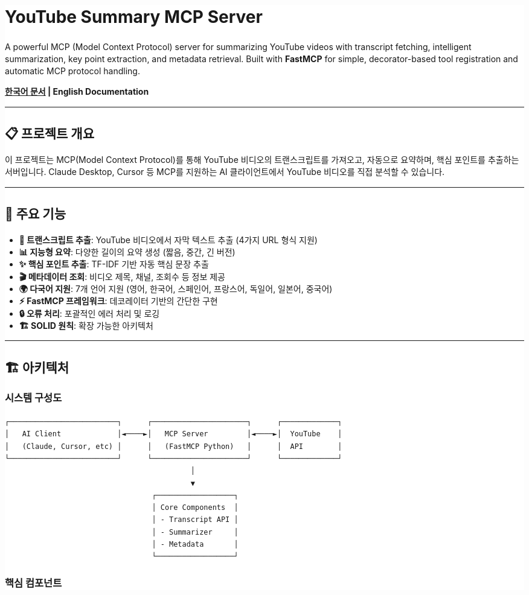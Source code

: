 # YouTube Summary MCP Server

A powerful MCP (Model Context Protocol) server for summarizing YouTube videos with transcript fetching, intelligent summarization, key point extraction, and metadata retrieval. Built with **FastMCP** for simple, decorator-based tool registration and automatic MCP protocol handling.

**[한국어 문서](README_ko.md) | English Documentation**

---

## 📋 프로젝트 개요

이 프로젝트는 MCP(Model Context Protocol)를 통해 YouTube 비디오의 트랜스크립트를 가져오고, 자동으로 요약하며, 핵심 포인트를 추출하는 서버입니다. Claude Desktop, Cursor 등 MCP를 지원하는 AI 클라이언트에서 YouTube 비디오를 직접 분석할 수 있습니다.

---

## 🎯 주요 기능

- **📝 트랜스크립트 추출**: YouTube 비디오에서 자막 텍스트 추출 (4가지 URL 형식 지원)
- **📊 지능형 요약**: 다양한 길이의 요약 생성 (짧음, 중간, 긴 버전)
- **✨ 핵심 포인트 추출**: TF-IDF 기반 자동 핵심 문장 추출
- **🎬 메타데이터 조회**: 비디오 제목, 채널, 조회수 등 정보 제공
- **🌍 다국어 지원**: 7개 언어 지원 (영어, 한국어, 스페인어, 프랑스어, 독일어, 일본어, 중국어)
- **⚡ FastMCP 프레임워크**: 데코레이터 기반의 간단한 구현
- **🔒 오류 처리**: 포괄적인 에러 처리 및 로깅
- **🏗️ SOLID 원칙**: 확장 가능한 아키텍처

---

## 🏗️ 아키텍처

### 시스템 구성도

```
┌─────────────────────────┐      ┌──────────────────────┐      ┌─────────────┐
│   AI Client             │◄────►│   MCP Server         │◄────►│  YouTube    │
│   (Claude, Cursor, etc) │      │   (FastMCP Python)   │      │  API        │
└─────────────────────────┘      └──────────────────────┘      └─────────────┘
                                           │
                                           ▼
                                  ┌──────────────────┐
                                  │ Core Components  │
                                  │ - Transcript API │
                                  │ - Summarizer     │
                                  │ - Metadata       │
                                  └──────────────────┘
```

### 핵심 컴포넌트
